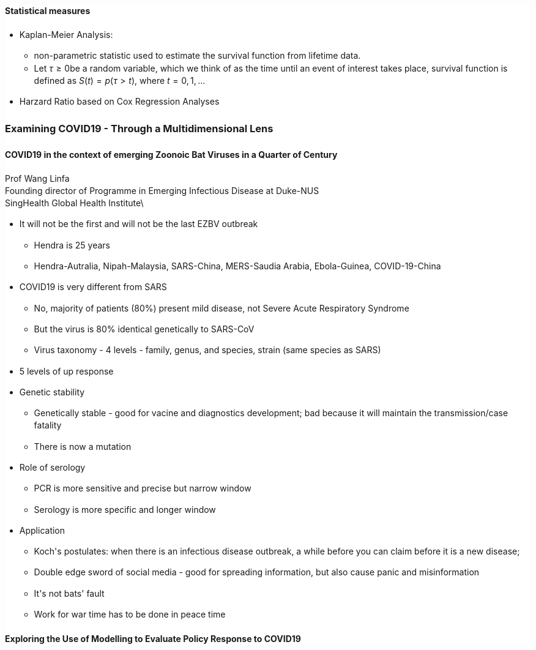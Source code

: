 #### Statistical measures

-   Kaplan-Meier Analysis:
    -   non-parametric statistic used to estimate the survival function from lifetime data.
    -   Let $\tau \geq 0$be a random variable, which we think of as the time until an event of interest takes place, survival function is defined as $S(t) = p(\tau>t)$, where $t = 0 , 1, \dots$

-   Harzard Ratio based on Cox Regression Analyses

### Examining COVID19 - Through a Multidimensional Lens

#### COVID19 in the context of emerging Zoonoic Bat Viruses in a Quarter of Century

Prof Wang Linfa\
Founding director of Programme in Emerging Infectious Disease at Duke-NUS\
SingHealth Global Health Institute\

-   It will not be the first and will not be the last EZBV outbreak

    -   Hendra is 25 years

    -   Hendra-Autralia, Nipah-Malaysia, SARS-China, MERS-Saudia Arabia, Ebola-Guinea, COVID-19-China

-   COVID19 is very different from SARS

    -   No, majority of patients (80%) present mild disease, not Severe Acute Respiratory Syndrome

    -   But the virus is 80% identical genetically to SARS-CoV

    -   Virus taxonomy - 4 levels - family, genus, and species, strain (same species as SARS)

-   5 levels of up response

-   Genetic stability

    -   Genetically stable - good for vacine and diagnostics development; bad because it will maintain the transmission/case fatality

    -   There is now a mutation

-   Role of serology

    -   PCR is more sensitive and precise but narrow window

    -   Serology is more specific and longer window

-   Application

    -   Koch's postulates: when there is an infectious disease outbreak, a while before you can claim before it is a new disease;

    -   Double edge sword of social media - good for spreading information, but also cause panic and misinformation

    -   It's not bats' fault

    -   Work for war time has to be done in peace time

#### Exploring the Use of Modelling to Evaluate Policy Response to COVID19
